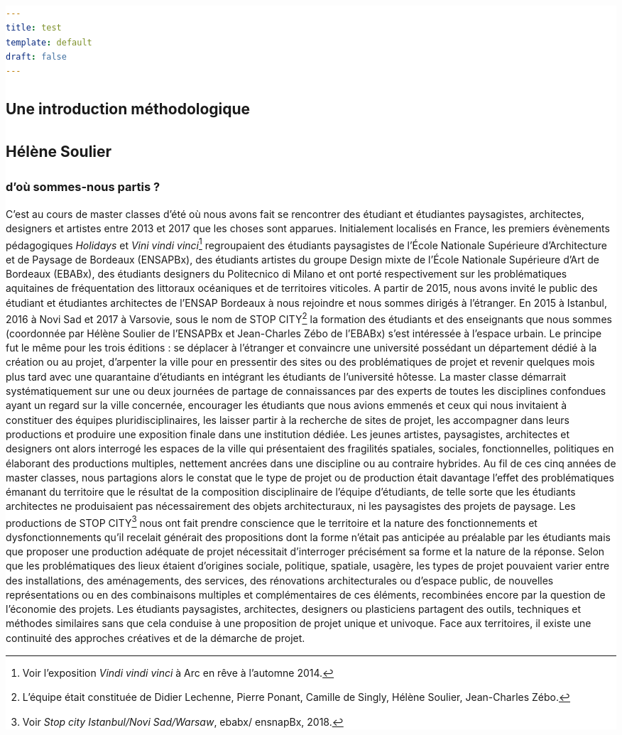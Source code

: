 ```yaml
---
title: test
template: default
draft: false
---
```



## Une introduction méthodologique  
## Hélène Soulier

### d’où sommes-nous partis ?

C’est au cours de master classes d’été où nous avons fait se rencontrer des étudiant et étudiantes paysagistes, architectes, designers et artistes entre 2013 et 2017 que les choses sont apparues. Initialement localisés en France, les premiers évènements pédagogiques *Holidays* et *Vini vindi vinci*[^1] regroupaient des étudiants paysagistes de l’École Nationale Supérieure d’Architecture et de Paysage de Bordeaux (ENSAPBx), des étudiants artistes du groupe Design mixte de l’École Nationale Supérieure d’Art de Bordeaux (EBABx), des étudiants designers du Politecnico di Milano et ont porté respectivement sur les problématiques aquitaines de fréquentation des littoraux océaniques et de territoires viticoles. A partir de 2015, nous avons invité le public des étudiant et étudiantes architectes de l’ENSAP Bordeaux à nous rejoindre et nous sommes dirigés à l’étranger. En 2015 à Istanbul, 2016 à Novi Sad et 2017 à Varsovie, sous le nom de STOP CITY[^2] la formation des étudiants et des enseignants que nous sommes (coordonnée par Hélène Soulier de l’ENSAPBx et Jean-Charles Zébo de l’EBABx) s’est intéressée à l’espace urbain. Le principe fut le même pour les trois éditions : se déplacer à l’étranger et convaincre une université possédant un département dédié à la création ou au projet, d’arpenter la ville pour en pressentir des sites ou des problématiques de projet et revenir quelques mois plus tard avec une quarantaine d’étudiants en intégrant les étudiants de l’université hôtesse. La master classe démarrait systématiquement sur une ou deux journées de partage de connaissances par des experts de toutes les disciplines confondues ayant un regard sur la ville concernée, encourager les étudiants que nous avions emmenés et ceux qui nous invitaient à constituer des équipes pluridisciplinaires, les laisser partir à la recherche de sites de projet, les accompagner dans leurs productions et produire une exposition finale dans une institution dédiée. Les jeunes artistes, paysagistes, architectes et designers ont alors interrogé les espaces de la ville qui présentaient des fragilités spatiales, sociales, fonctionnelles, politiques en élaborant des productions multiples, nettement ancrées dans une discipline ou au contraire hybrides. Au fil de ces cinq années de master classes, nous partagions alors le constat que le type de projet ou de production était davantage l’effet des problématiques émanant du territoire que le résultat de la composition disciplinaire de l’équipe d’étudiants, de telle sorte que les étudiants architectes ne produisaient pas nécessairement des objets architecturaux, ni les paysagistes des projets de paysage. Les productions de STOP CITY[^3] nous ont fait prendre conscience que le territoire et la nature des fonctionnements et dysfonctionnements qu’il recelait générait des propositions dont la forme n’était pas anticipée au préalable par les étudiants mais que proposer une production adéquate de projet nécessitait d’interroger précisément sa forme et la nature de la réponse. Selon que les problématiques des lieux étaient d’origines sociale, politique, spatiale, usagère, les types de projet pouvaient varier entre des installations, des aménagements, des services, des rénovations architecturales ou d’espace public, de nouvelles représentations ou en des combinaisons multiples et complémentaires de ces éléments, recombinées encore par la question de l’économie des projets. Les étudiants paysagistes, architectes, designers ou plasticiens partagent des outils, techniques et méthodes similaires sans que cela conduise à une proposition de projet unique et univoque. Face aux territoires, il existe une continuité des approches créatives et de la démarche de projet.


[^1]:  Voir l’exposition *Vindi vindi vinci* à Arc en rêve à l’automne 2014\.
[^2]:  L’équipe était constituée de Didier Lechenne, Pierre Ponant, Camille de Singly, Hélène Soulier, Jean-Charles Zébo.
[^3]:  Voir *Stop city Istanbul/Novi Sad/Warsaw*, ebabx/ ensnapBx, 2018\.
[^4]:  Camocini Barbara, Galuzzo Laura, De Singly Camille, Soulier Hélène, Zébo Jean-Charles, « A renewed educational format to experience the contemporary city », Dir (Acitores Suz Adela, Garcia Ramos Francisco José, Melendez Valoria Veronica, *Innovacion docente para futuros disenadores*, Ed. ESNE, 2018, pp. 180-190.
[^5]:  Voir Rurbanité Tonneins, workshop organisé par des architectes et des étudiants sur la réhabilitation du centre de la ville de Tonneins (2017)
[^6]:  Voir les différents festivals et manifestations artistiques de petites villes comme Quinsac, Soulac-sur-mer ou « Art et paysage » pour la ville d’Artigues qui ont eu lieu pendant quelques années, l’évènement « Supernaturel » au Haillan en 2016, ou encore la politique des Refuges urbains dans la métropole bordelaise, conçus par les collectifs Zebra3 et Le Bruit du frigo.
[^7]:  Voir les projets des Nouveaux Commanditaires (Fondation de France), faisant appel à des artistes, designers ou architectes pour intervenir dans des territoires souvent ruraux face à des besoins précis.
[^8]:  Bouchier Martine, « Territoires esthétiques » in Serge Dufoulon, Jacques Lolive (dir.), *Esthétiques des espaces publics*, Paris L’Harmattan, 2014\.
[^9]:  Lipovetsky Gilles, Jean Serroy, *L’esthétisation du monde. Vivre à l’âge du capitalisme artiste*, Gallimard, Paris, 2013\.
[^10]:  Bouchier Martine, *op. cit.* 
[^11]:  Roger Alain, *la théorie du paysage en France, 1974-1994*, Paris, Seyssel, 1995\.
[^12]:  Racine Michel, *Créateurs de jardins et de paysages: en France de la Renaissance au XXIe siècle. Tome II, Du XIXe au XXIe siècle*, Arles, Acte Sud, 2002\.
[^13]:  Voir les écrits de Georges Bertrand, Augustin Berque, Yves Luginbühl, Alain Roger, Serge Briffaud, etc
[^14]:  Voir les textes de Michel Corajoud, Michel Desvigne, Bernard Lassus (Gilles Clément ne se définissant pas comme un paysagiste mais comme un jardinier).
[^15]:  Besse, Jean-Marc. « Le paysage, entre le politique et le vernaculaire. Réflexions à partir de John Brinckerhoff Jackson », no 6 (2003): 9-27.
[^16]:  Marot, Sébastien. « L’alternative du paysage ». *Le Visiteur*, no 1 (1995).
[^17]:  Besse, Jean-Marc. *La nécessité du paysage*. Marseille : Parenthèses, 2018\.
[^18]:  Blanchon Bernadette, « Les paysagiste français de 1945 à 1975 », *Annales de la recherche urbaine*, n°85, 1999, Boutinet Jean-Pierre, *Anthologie du projet*, Paris, PUF, 1992\. Corajoud Michel, « Lettre ouverte aux étudiants », in Brisson Jean-Luc (dir.), *Le jardinier, l'artiste, l'ingénieur*, Besançon, Ed. De l'Imprimeur, 2000\. Marot Sébastien, « L'alternative du paysage», *Le Visiteur,* n°1, 1995\. Descombes Georges, « Le programme et le site », in Masbougi Arielle (dir.), *Penser la ville par le paysage*, Paris, La Villette, 2001, Cauquelin Anne, *Le site et le paysage*, PUF, Paris, 2002\.
[^19]:  Marot Sébastien, « L’alternative du paysage », *Le Visiteur*, 1995\.
[^20]:  Lassus Bernard, « L'inflexus ou l'inflexion du processus », in Poullaouec-Gonidec, Paquette Simon, Domon Gérald (dir.), *Les temps du paysage*, Presses Universitaires de Montréal, 2003\.
[^21]:  Huet Bernard, « Une génétique urbaine », *Urbanisme*, n°303, 1998, Bouchain Patrick, *Construire autrement : comment faire ?,* Paris, Actes Sud, 2006 ; Loubes Jean-Pierre, *Traité d’architecture sauvage, manifeste pour une architecture située*, Paris, Sextant, 2010\.
[^22]:  Kroll Lucien, *Tout est paysage*, Paris, Sens & Tonka, 2001\.
[^23]:  Hallauer Edith, (dir. Thierry Paquot) *Du vernaculaire à la déprise d’œuvre, architecture, urbanisme, design*, Thèse de doctorat – Uni. Paris-Est, 2017\. 
[^24]:  Voir les pratiques des collectifs Bruit du frigo, Bazar urbain, Bellastock pour les architectes et Les Saprophytes, Friche and cheap, etc sur http:/www.collectifetc.com/liens/
[^25]:  Rudofsky Bernard, *Architecture sans architecte : brève introduction à l’architecture spontanée*, Paris, Editions du Chêne, 1977\.
[^26]:  Frey Pierre, *Learning from Vernacular : pour une nouvelle architecture vernaculaire*, Arles : Actes Sud, 2010\.
[^27]:  Magnaghi Alberto, *Le projet local*, Liège, Ed. Mardaga, 2003\.
[^28]:  Careri Francesco*, Walkscapes*, Barcelone, Gustavo Gili Ed., 2002\.
[^29]:  http://www.cnap.fr/graphisme/graphisme14/index.html\#1/-0/0 – Le compte-rendu de cette journée a été réalisé par les écoles des beaux-arts de Bordeaux et de Pau dans le cadre d'un workshop (du 13 au 17 octobre 2014\) coordonné par les Presse Papier et Didier Lechenne.
[^30]:  *La loi et ses conséquences visuelles*, avec Sébastien Thierry, Pierre Legendre, André Vladimir Heiz..., éditions Lars Müller, 2005\.
[^31]:  *Vers un doctorat en architecture*, coll. Ministère de la Culture et de la Communication, 2005\.
[^32]:  Voir *Art, architecture et Paysage*, rapport-bilan sur les projets de recherche, MCC, 2005\.
[^33]:  Voir le projet de Nathalie Blanc et de Julie Ramos, « Le paysage urbain à l'épreuve de l'art contemporain » ou celui de Daniel Le Couedic, « Penser, transcender le lieu ».
[^34]:  Findeli Alain et Coste Anne, « De la recherche-création à la recherche-projet : cadre théorique et méthodologique pour la recherche en architecture », *Lieux communs*, n°10, 2007\.
[^35]:  *Les Cahiers thématiques,* Paysage versus Architecture : (in)distinction et (in)discipline, n°13, éd. ENSAPL, 2014\.
[^36]:  Voir Boyadjian Anne, « Architecture et paysage : un tissage de l’espace, de la matière et du temps », *Cahiers Thématiques*, n°13, éd. ENSAPL, 2014, pp. 69-82 et Davodeau Hervé, Geisler Elise, Montembault David et Leconte Louise, « La participation par les architectes et les paysagistes : vers une hybridation des pratiques », *Cahiers Thématiques*, n°13, éd. ENSAPL, 2014, pp. 171-184.
[^37]:  Négrier Emmanuel, « Le paysage, territoire de l’art ? : La mise en oeuvre de Regards Croisés » . *Regards croisés sur les paysages, projets d’artistes dans trois Parcs Naturels Régionaux en Rhône-Alpes*, p.139- 159, 2008\.
[^38]:  Nous entendons par «création située, l’ensemble de productions artistiques et paysagistes qui sont générées par un questionnement à partir d’un lieu et dont la finalité ne peut avoir de sens que dans ce lieu, par opposition à des productions reproductibles et transportables.
[^39]:  Boutinet Jean-Pierre, « A propos du paysage, repères anthropologiques », *Carnets du paysage*, n°7, 2001 et Besse Jean-Marc, « Cartographier, construire, inventer : notes pour une épistémologie de la démarche de projet *», Carnets du paysage*, N°7, 2001\.
[^40]:  Darbellay Frédéric (dir.), *La circulation des savoirs. Interdisciplinarité, concepts nomades, analogies, métaphores,* Berne, Peter Lang, 2012\.
[^41]:  En 2018, l’Atelier Bivouac crée le projet La clairière à St-Martin-Château, l’Atelier 1 :1 le projet Plate-forme à Eymoutiers, Ejo Coopérative, le projet Voir l’eau du lac à Beaumont-du-Lac, en 2019, Gama+Bianchimajer, le projet Moment 03 à Quenouille, Les espaces verts le projet Un jardin dans la forêt à Masgrangeas, Bureau Baroque le projet La fauvette à Faux-la-Montagne, Nina Chalot \+ Forall Studio le projet Erosion à Saint-Amand-le-Petit, l’Atelier du sillon \+ Philippe Deubel le projet Trois petits patrimoines à Nedde, et l’Amicale Mille Feux \+ Ninon Bonzom le projet Pierres, planches, ruisseaux à Lacelle.
[^42]:  Les étudiants ayant participé à ce séminaire sont Manon Beneteau, Sophie Brocki, Margaux Brossier, Louise Moulinier, Roxane Ruvel, Natan Torres Rejas.
[^43]:  Les étudiants ayant participé au séminaire sont Arthur Cavero, Charlotte Donnenwirth, Isée Doutreloux, Faustine Ducros, Hugo Dufour, Duygu Durmaz, Ainhoa Elissalde, Coraline Ginet, Virgile Haëck, Corentin Hamelin, Andrea Heim, Clémentine Loubrieu, Bruno Pancrazi, Camille Pelletant, Auriane Roux, Maëlian Soulier.
[^44]:  Soulier Hélène, *La friche urbaine : déchet ou ressource ?,* doctorat sous la direction de Jean-Louis Cohen, Université de Paris 8, 2006\.
[^45]:  Ramos Aurélien*, Faire jardiner sans jardin : mécanismes et limites des dispositifs municipaux de jardinage tactique dans la rue*, sous la direction de Martine Bouchier, Nanterre, 2021\.